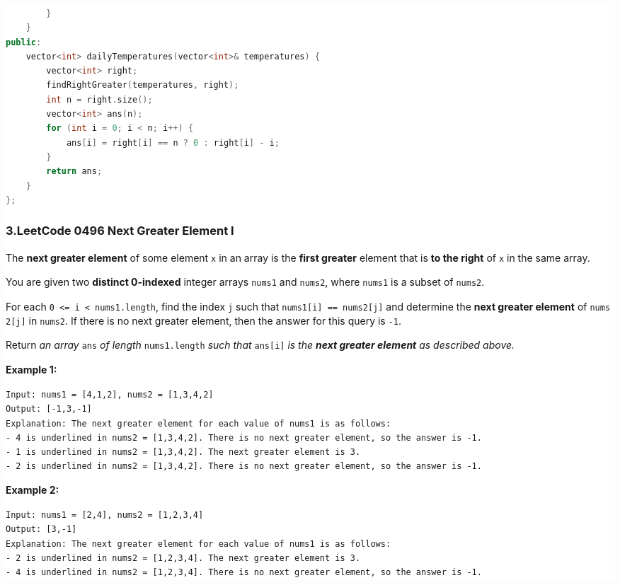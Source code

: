 ```c++
        }
    }
public:
    vector<int> dailyTemperatures(vector<int>& temperatures) {
        vector<int> right;
        findRightGreater(temperatures, right);
        int n = right.size();
        vector<int> ans(n);
        for (int i = 0; i < n; i++) {
            ans[i] = right[i] == n ? 0 : right[i] - i;
        }
        return ans;
    }
};
```







### 3.LeetCode 0496 Next Greater Element I

The **next greater element** of some element `x` in an array is the **first greater** element that is **to the right** of `x` in the same array.

You are given two **distinct 0-indexed** integer arrays `nums1` and `nums2`, where `nums1` is a subset of `nums2`.

For each `0 <= i < nums1.length`, find the index `j` such that `nums1[i] == nums2[j]` and determine the **next greater element** of `nums2[j]` in `nums2`. If there is no next greater element, then the answer for this query is `-1`.

Return *an array* `ans` *of length* `nums1.length` *such that* `ans[i]` *is the **next greater element** as described above.*

 

**Example 1:**

```
Input: nums1 = [4,1,2], nums2 = [1,3,4,2]
Output: [-1,3,-1]
Explanation: The next greater element for each value of nums1 is as follows:
- 4 is underlined in nums2 = [1,3,4,2]. There is no next greater element, so the answer is -1.
- 1 is underlined in nums2 = [1,3,4,2]. The next greater element is 3.
- 2 is underlined in nums2 = [1,3,4,2]. There is no next greater element, so the answer is -1.
```

**Example 2:**

```
Input: nums1 = [2,4], nums2 = [1,2,3,4]
Output: [3,-1]
Explanation: The next greater element for each value of nums1 is as follows:
- 2 is underlined in nums2 = [1,2,3,4]. The next greater element is 3.
- 4 is underlined in nums2 = [1,2,3,4]. There is no next greater element, so the answer is -1.
```
